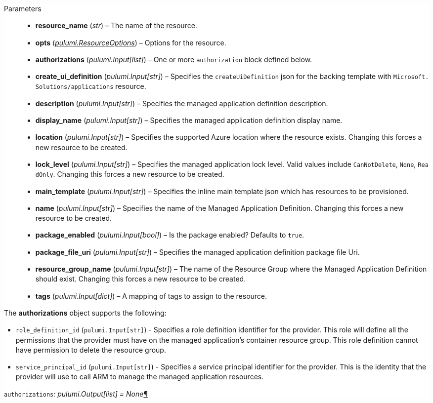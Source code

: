 </pre></div>
</div>
<dl class="field-list simple">
<dt class="field-odd">Parameters</dt>
<dd class="field-odd"><ul class="simple">
<li><p><strong>resource_name</strong> (<em>str</em>) – The name of the resource.</p></li>
<li><p><strong>opts</strong> (<a class="reference internal" href="../../pulumi/#pulumi.ResourceOptions" title="pulumi.ResourceOptions"><em>pulumi.ResourceOptions</em></a>) – Options for the resource.</p></li>
<li><p><strong>authorizations</strong> (<em>pulumi.Input</em><em>[</em><em>list</em><em>]</em>) – One or more <code class="docutils literal notranslate"><span class="pre">authorization</span></code> block defined below.</p></li>
<li><p><strong>create_ui_definition</strong> (<em>pulumi.Input</em><em>[</em><em>str</em><em>]</em>) – Specifies the <code class="docutils literal notranslate"><span class="pre">createUiDefinition</span></code> json for the backing template with <code class="docutils literal notranslate"><span class="pre">Microsoft.Solutions/applications</span></code> resource.</p></li>
<li><p><strong>description</strong> (<em>pulumi.Input</em><em>[</em><em>str</em><em>]</em>) – Specifies the managed application definition description.</p></li>
<li><p><strong>display_name</strong> (<em>pulumi.Input</em><em>[</em><em>str</em><em>]</em>) – Specifies the managed application definition display name.</p></li>
<li><p><strong>location</strong> (<em>pulumi.Input</em><em>[</em><em>str</em><em>]</em>) – Specifies the supported Azure location where the resource exists. Changing this forces a new resource to be created.</p></li>
<li><p><strong>lock_level</strong> (<em>pulumi.Input</em><em>[</em><em>str</em><em>]</em>) – Specifies the managed application lock level. Valid values include <code class="docutils literal notranslate"><span class="pre">CanNotDelete</span></code>, <code class="docutils literal notranslate"><span class="pre">None</span></code>, <code class="docutils literal notranslate"><span class="pre">ReadOnly</span></code>. Changing this forces a new resource to be created.</p></li>
<li><p><strong>main_template</strong> (<em>pulumi.Input</em><em>[</em><em>str</em><em>]</em>) – Specifies the inline main template json which has resources to be provisioned.</p></li>
<li><p><strong>name</strong> (<em>pulumi.Input</em><em>[</em><em>str</em><em>]</em>) – Specifies the name of the Managed Application Definition. Changing this forces a new resource to be created.</p></li>
<li><p><strong>package_enabled</strong> (<em>pulumi.Input</em><em>[</em><em>bool</em><em>]</em>) – Is the package enabled? Defaults to <code class="docutils literal notranslate"><span class="pre">true</span></code>.</p></li>
<li><p><strong>package_file_uri</strong> (<em>pulumi.Input</em><em>[</em><em>str</em><em>]</em>) – Specifies the managed application definition package file Uri.</p></li>
<li><p><strong>resource_group_name</strong> (<em>pulumi.Input</em><em>[</em><em>str</em><em>]</em>) – The name of the Resource Group where the Managed Application Definition should exist. Changing this forces a new resource to be created.</p></li>
<li><p><strong>tags</strong> (<em>pulumi.Input</em><em>[</em><em>dict</em><em>]</em>) – A mapping of tags to assign to the resource.</p></li>
</ul>
</dd>
</dl>
<p>The <strong>authorizations</strong> object supports the following:</p>
<ul class="simple">
<li><p><code class="docutils literal notranslate"><span class="pre">role_definition_id</span></code> (<code class="docutils literal notranslate"><span class="pre">pulumi.Input[str]</span></code>) - Specifies a role definition identifier for the provider. This role will define all the permissions that the provider must have on the managed application’s container resource group. This role definition cannot have permission to delete the resource group.</p></li>
<li><p><code class="docutils literal notranslate"><span class="pre">service_principal_id</span></code> (<code class="docutils literal notranslate"><span class="pre">pulumi.Input[str]</span></code>) - Specifies a service principal identifier for the provider. This is the identity that the provider will use to call ARM to manage the managed application resources.</p></li>
</ul>
<dl class="py attribute">
<dt id="pulumi_azure.managedapplication.Definition.authorizations">
<code class="sig-name descname">authorizations</code><em class="property">: pulumi.Output[list]</em><em class="property"> = None</em><a class="headerlink" href="#pulumi_azure.managedapplication.Definition.authorizations" title="Permalink to this definition">¶</a></dt>